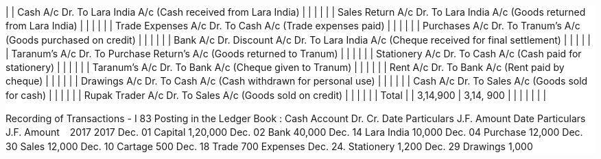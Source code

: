 |  | Cash A/c Dr.
To Lara India A/c
(Cash received from Lara India) |  |  |  |
|  | Sales Return A/c Dr.
To Lara India A/c
(Goods returned from Lara India) |  |  |  |
|  | Trade Expenses A/c Dr.
To Cash A/c
(Trade expenses paid) |  |  |  |
|  | Purchases A/c Dr.
To Tranum’s A/c
(Goods purchased on credit) |  |  |  |
|  | Bank A/c Dr.
Discount A/c Dr.
To Lara India A/c
(Cheque received for final settlement) |  |  |  |
|  | Taranum’s A/c Dr.
To Purchase Return’s A/c
(Goods returned to Tranum) |  |  |  |
|  | Stationery A/c Dr.
To Cash A/c
(Cash paid for stationery) |  |  |  |
|  | Taranum’s A/c Dr.
To Bank A/c
(Cheque given to Tranum) |  |  |  |
|  | Rent A/c Dr.
To Bank A/c
(Rent paid by cheque) |  |  |  |
|  | Drawings A/c Dr.
To Cash A/c
(Cash withdrawn for personal use) |  |  |  |
|  | Cash A/c Dr.
To Sales A/c
(Goods sold for cash) |  |  |  |
|  | Rupak Trader A/c Dr.
To Sales A/c
(Goods sold on credit) |  |  |  |
|  | Total |  | 3,14,900 | 3,14, 900 |
|  |  |  |  |  |

Recording of Transactions - I 83
Posting in the Ledger Book :
Cash Account
Dr. Cr.
Date Particulars J.F. Amount Date Particulars J.F. Amount
` `
2017 2017
Dec. 01 Capital 1,20,000 Dec. 02 Bank 40,000
Dec. 14 Lara India 10,000 Dec. 04 Purchase 12,000
Dec. 30 Sales 12,000 Dec. 10 Cartage 500
Dec. 18 Trade 700
Expenses
Dec. 24. Stationery 1,200
Dec. 29 Drawings 1,000